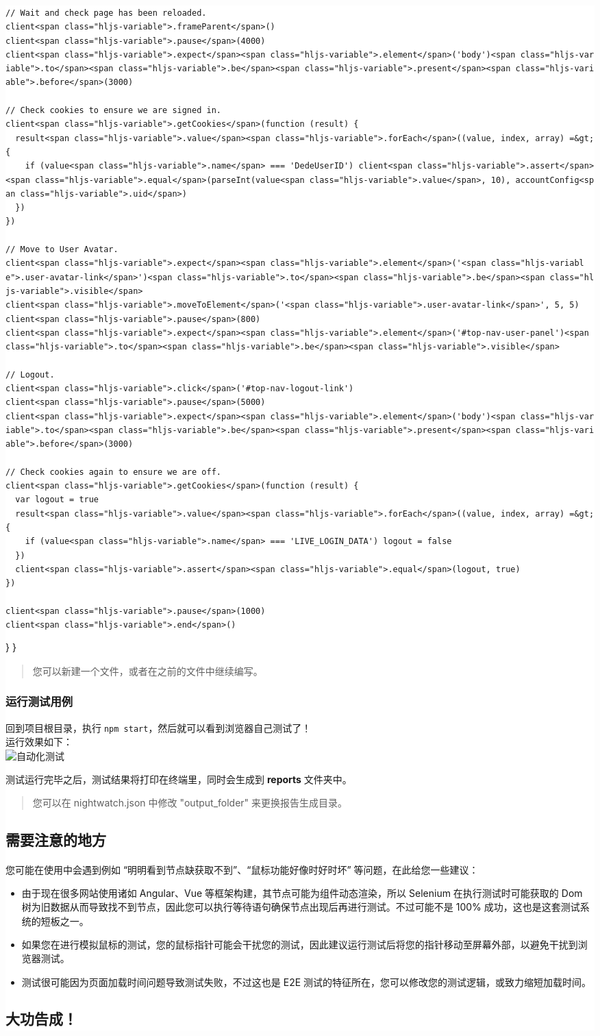     // Wait and check page has been reloaded.
    client<span class="hljs-variable">.frameParent</span>()
    client<span class="hljs-variable">.pause</span>(4000)
    client<span class="hljs-variable">.expect</span><span class="hljs-variable">.element</span>('body')<span class="hljs-variable">.to</span><span class="hljs-variable">.be</span><span class="hljs-variable">.present</span><span class="hljs-variable">.before</span>(3000)

    // Check cookies to ensure we are signed in.
    client<span class="hljs-variable">.getCookies</span>(function (result) {
      result<span class="hljs-variable">.value</span><span class="hljs-variable">.forEach</span>((value, index, array) =&gt; {
        if (value<span class="hljs-variable">.name</span> === 'DedeUserID') client<span class="hljs-variable">.assert</span><span class="hljs-variable">.equal</span>(parseInt(value<span class="hljs-variable">.value</span>, 10), accountConfig<span class="hljs-variable">.uid</span>)
      })
    })

    // Move to User Avatar.
    client<span class="hljs-variable">.expect</span><span class="hljs-variable">.element</span>('<span class="hljs-variable">.user-avatar-link</span>')<span class="hljs-variable">.to</span><span class="hljs-variable">.be</span><span class="hljs-variable">.visible</span>
    client<span class="hljs-variable">.moveToElement</span>('<span class="hljs-variable">.user-avatar-link</span>', 5, 5)
    client<span class="hljs-variable">.pause</span>(800)
    client<span class="hljs-variable">.expect</span><span class="hljs-variable">.element</span>('#top-nav-user-panel')<span class="hljs-variable">.to</span><span class="hljs-variable">.be</span><span class="hljs-variable">.visible</span>

    // Logout.
    client<span class="hljs-variable">.click</span>('#top-nav-logout-link')
    client<span class="hljs-variable">.pause</span>(5000)
    client<span class="hljs-variable">.expect</span><span class="hljs-variable">.element</span>('body')<span class="hljs-variable">.to</span><span class="hljs-variable">.be</span><span class="hljs-variable">.present</span><span class="hljs-variable">.before</span>(3000)

    // Check cookies again to ensure we are off.
    client<span class="hljs-variable">.getCookies</span>(function (result) {
      var logout = true
      result<span class="hljs-variable">.value</span><span class="hljs-variable">.forEach</span>((value, index, array) =&gt; {
        if (value<span class="hljs-variable">.name</span> === 'LIVE_LOGIN_DATA') logout = false
      })
      client<span class="hljs-variable">.assert</span><span class="hljs-variable">.equal</span>(logout, true)
    })

    client<span class="hljs-variable">.pause</span>(1000)
    client<span class="hljs-variable">.end</span>()
  }
}</code></pre>
<blockquote><p>您可以新建一个文件，或者在之前的文件中继续编写。</p></blockquote>
<h3 id="articleHeader4">运行测试用例</h3>
<p>回到项目根目录，执行 <code>npm start</code>，然后就可以看到浏览器自己测试了！<br>运行效果如下：<br><span class="img-wrap"><img data-src="http://7xi38k.com1.z0.glb.clouddn.com/Nightwatch.gif" src="https://static.alili.techhttp://7xi38k.com1.z0.glb.clouddn.com/Nightwatch.gif" alt="自动化测试" title="自动化测试" style="cursor: pointer;"></span></p>
<p>测试运行完毕之后，测试结果将打印在终端里，同时会生成到 <strong>reports</strong> 文件夹中。</p>
<blockquote><p>您可以在 nightwatch.json 中修改 "output_folder" 来更换报告生成目录。</p></blockquote>
<h2 id="articleHeader5">需要注意的地方</h2>
<p>您可能在使用中会遇到例如 “明明看到节点缺获取不到”、“鼠标功能好像时好时坏” 等问题，在此给您一些建议：</p>
<ul>
<li><p>由于现在很多网站使用诸如 Angular、Vue 等框架构建，其节点可能为组件动态渲染，所以 Selenium 在执行测试时可能获取的 Dom 树为旧数据从而导致找不到节点，因此您可以执行等待语句确保节点出现后再进行测试。不过可能不是 100% 成功，这也是这套测试系统的短板之一。</p></li>
<li><p>如果您在进行模拟鼠标的测试，您的鼠标指针可能会干扰您的测试，因此建议运行测试后将您的指针移动至屏幕外部，以避免干扰到浏览器测试。</p></li>
<li><p>测试很可能因为页面加载时间问题导致测试失败，不过这也是 E2E 测试的特征所在，您可以修改您的测试逻辑，或致力缩短加载时间。</p></li>
</ul>
<h2 id="articleHeader6">大功告成！</h2>